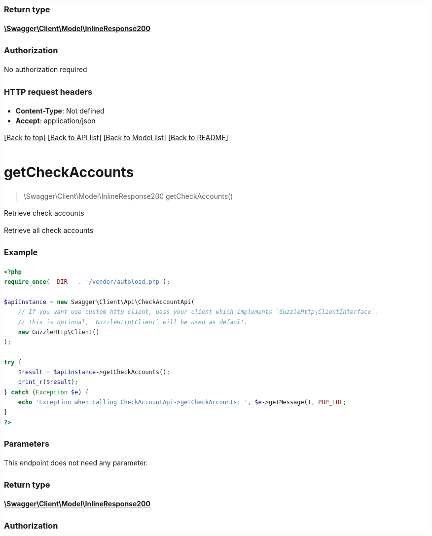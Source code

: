 ### Return type

[**\Swagger\Client\Model\InlineResponse200**](../Model/InlineResponse200.md)

### Authorization

No authorization required

### HTTP request headers

 - **Content-Type**: Not defined
 - **Accept**: application/json

[[Back to top]](#) [[Back to API list]](../../README.md#documentation-for-api-endpoints) [[Back to Model list]](../../README.md#documentation-for-models) [[Back to README]](../../README.md)

# **getCheckAccounts**
> \Swagger\Client\Model\InlineResponse200 getCheckAccounts()

Retrieve check accounts

Retrieve all check accounts

### Example
```php
<?php
require_once(__DIR__ . '/vendor/autoload.php');

$apiInstance = new Swagger\Client\Api\CheckAccountApi(
    // If you want use custom http client, pass your client which implements `GuzzleHttp\ClientInterface`.
    // This is optional, `GuzzleHttp\Client` will be used as default.
    new GuzzleHttp\Client()
);

try {
    $result = $apiInstance->getCheckAccounts();
    print_r($result);
} catch (Exception $e) {
    echo 'Exception when calling CheckAccountApi->getCheckAccounts: ', $e->getMessage(), PHP_EOL;
}
?>
```

### Parameters
This endpoint does not need any parameter.

### Return type

[**\Swagger\Client\Model\InlineResponse200**](../Model/InlineResponse200.md)

### Authorization
